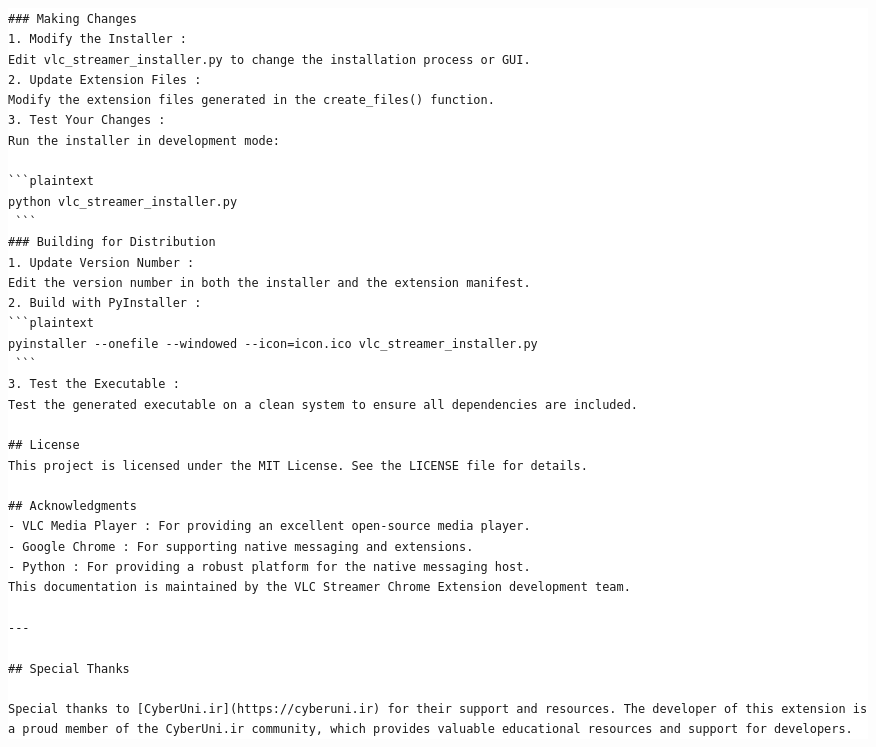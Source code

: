    ```plaintext
### Making Changes
1. Modify the Installer :
   Edit vlc_streamer_installer.py to change the installation process or GUI.
2. Update Extension Files :
   Modify the extension files generated in the create_files() function.
3. Test Your Changes :
   Run the installer in development mode:

   ```plaintext
   python vlc_streamer_installer.py
    ```
### Building for Distribution
1. Update Version Number :
   Edit the version number in both the installer and the extension manifest.
2. Build with PyInstaller :
   ```plaintext
   pyinstaller --onefile --windowed --icon=icon.ico vlc_streamer_installer.py
    ```
3. Test the Executable :
   Test the generated executable on a clean system to ensure all dependencies are included.

## License
This project is licensed under the MIT License. See the LICENSE file for details.

## Acknowledgments
- VLC Media Player : For providing an excellent open-source media player.
- Google Chrome : For supporting native messaging and extensions.
- Python : For providing a robust platform for the native messaging host.
This documentation is maintained by the VLC Streamer Chrome Extension development team.

---

## Special Thanks

Special thanks to [CyberUni.ir](https://cyberuni.ir) for their support and resources. The developer of this extension is a proud member of the CyberUni.ir community, which provides valuable educational resources and support for developers.